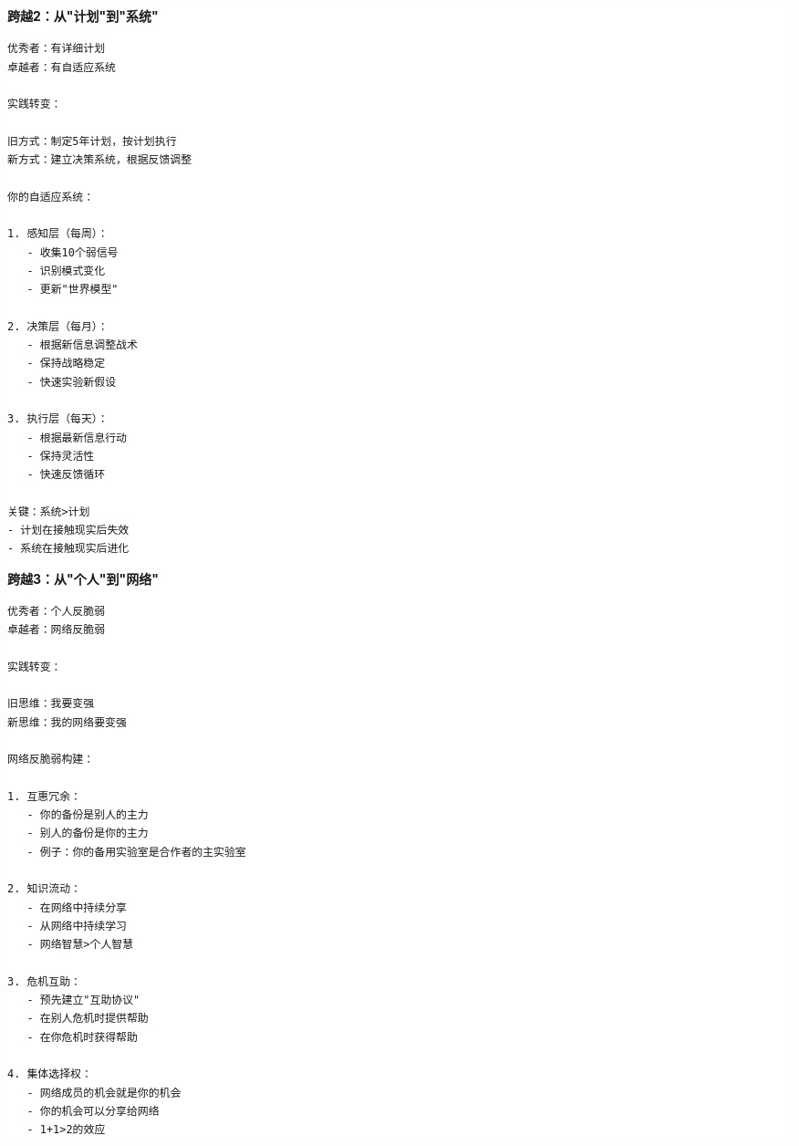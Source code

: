 **跨越2：从"计划"到"系统"**

```
优秀者：有详细计划
卓越者：有自适应系统

实践转变：

旧方式：制定5年计划，按计划执行
新方式：建立决策系统，根据反馈调整

你的自适应系统：

1. 感知层（每周）：
   - 收集10个弱信号
   - 识别模式变化
   - 更新"世界模型"

2. 决策层（每月）：
   - 根据新信息调整战术
   - 保持战略稳定
   - 快速实验新假设

3. 执行层（每天）：
   - 根据最新信息行动
   - 保持灵活性
   - 快速反馈循环

关键：系统>计划
- 计划在接触现实后失效
- 系统在接触现实后进化
```

**跨越3：从"个人"到"网络"**

```
优秀者：个人反脆弱
卓越者：网络反脆弱

实践转变：

旧思维：我要变强
新思维：我的网络要变强

网络反脆弱构建：

1. 互惠冗余：
   - 你的备份是别人的主力
   - 别人的备份是你的主力
   - 例子：你的备用实验室是合作者的主实验室

2. 知识流动：
   - 在网络中持续分享
   - 从网络中持续学习
   - 网络智慧>个人智慧

3. 危机互助：
   - 预先建立"互助协议"
   - 在别人危机时提供帮助
   - 在你危机时获得帮助

4. 集体选择权：
   - 网络成员的机会就是你的机会
   - 你的机会可以分享给网络
   - 1+1>2的效应
```